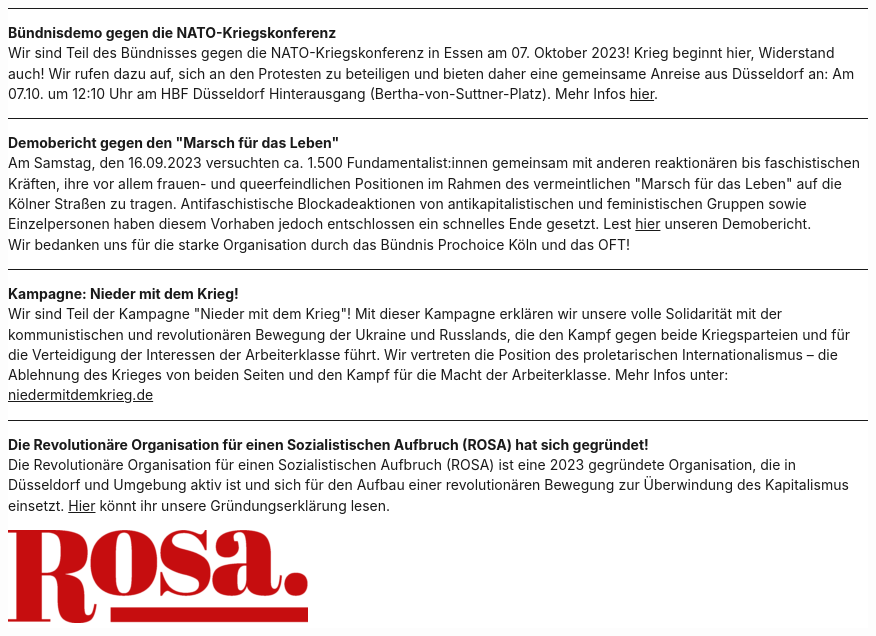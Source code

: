 * * *

**Bündnisdemo gegen die NATO-Kriegskonferenz**  
Wir sind Teil des Bündnisses gegen die NATO-Kriegskonferenz in Essen am 07. Oktober 2023! Krieg beginnt hier, Widerstand auch! Wir rufen dazu auf, sich an den Protesten zu beteiligen und bieten daher eine gemeinsame Anreise aus Düsseldorf an: Am 07.10. um 12:10 Uhr am HBF Düsseldorf Hinterausgang (Bertha-von-Suttner-Platz). Mehr Infos [hier](https://www.instagram.com/anti_nato_nrw/).

* * *

**Demobericht gegen den "Marsch für das Leben"**  
Am Samstag, den 16.09.2023 versuchten ca. 1.500 Fundamentalist:innen gemeinsam mit anderen reaktionären bis faschistischen Kräften, ihre vor allem frauen- und queerfeindlichen Positionen im Rahmen des vermeintlichen "Marsch für das Leben" auf die Kölner Straßen zu tragen. Antifaschistische Blockadeaktionen von antikapitalistischen und feministischen Gruppen sowie Einzelpersonen haben diesem Vorhaben jedoch entschlossen ein schnelles Ende gesetzt. Lest [hier](https://www.instagram.com/p/CxV189bLypP/?img_index=1) unseren Demobericht.  
Wir bedanken uns für die starke Organisation durch das Bündnis Prochoice Köln und das OFT!

* * *

**Kampagne: Nieder mit dem Krieg!**  
Wir sind Teil der Kampagne "Nieder mit dem Krieg"! Mit dieser Kampagne erklären wir unsere volle Solidarität mit der kommunistischen und revolutionären Bewegung der Ukraine und Russlands, die den Kampf gegen beide Kriegsparteien und für die Verteidigung der Interessen der Arbeiterklasse führt. Wir vertreten die Position des proletarischen Internationalismus – die Ablehnung des Krieges von beiden Seiten und den Kampf für die Macht der Arbeiterklasse. Mehr Infos unter: [niedermitdemkrieg.de](https://niedermitdemkrieg.de/)

* * *

**Die Revolutionäre Organisation für einen Sozialistischen Aufbruch (ROSA) hat sich gegründet!**  
Die Revolutionäre Organisation für einen Sozialistischen Aufbruch (ROSA) ist eine 2023 gegründete Organisation, die in Düsseldorf und Umgebung aktiv ist und sich für den Aufbau einer revolutionären Bewegung zur Überwindung des Kapitalismus einsetzt. [Hier](https://rosaorga.blackblogs.org/texte/selbstverstaendnis/gruendungserklaerung/) könnt ihr unsere Gründungserklärung lesen.

![](assets/img/old-posts/ROSA_Logo-Balken_blk_rot-300x93.png)
